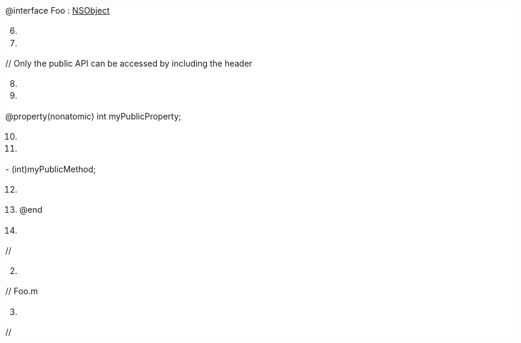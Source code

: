 
@interface Foo : [NSObject](http://developer.apple.com/documentation/Cocoa/Reference/Foundation/Classes/NSObject_Class/)


	
  6. 



	
  7. 


// Only the public API can be accessed by including the header


	
  8. 



	
  9. 


@property(nonatomic) int myPublicProperty;


	
  10. 



	
  11. 


- (int)myPublicMethod;


	
  12. 



	
  13. @end











	
  1. 


//


	
  2. 


// Foo.m


	
  3. 


//
